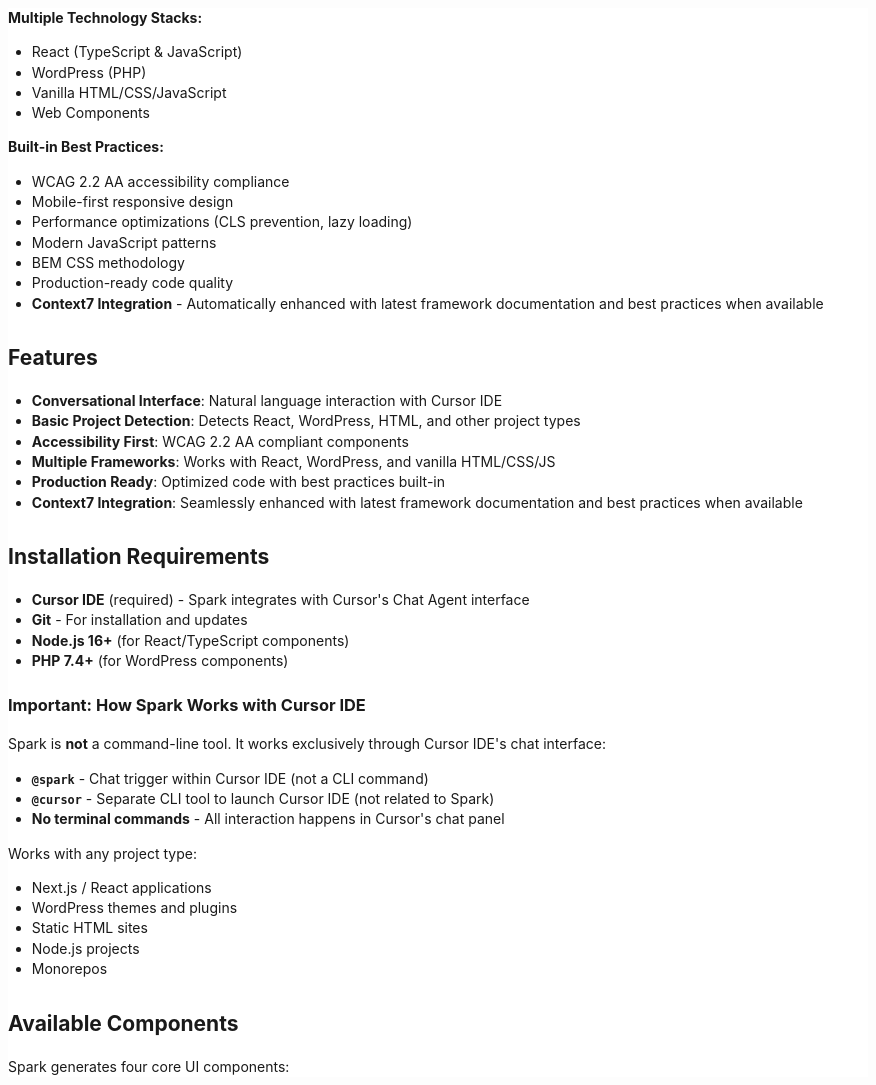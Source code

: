 **Multiple Technology Stacks:**
- React (TypeScript & JavaScript)
- WordPress (PHP)
- Vanilla HTML/CSS/JavaScript
- Web Components

**Built-in Best Practices:**
- WCAG 2.2 AA accessibility compliance
- Mobile-first responsive design
- Performance optimizations (CLS prevention, lazy loading)
- Modern JavaScript patterns
- BEM CSS methodology
- Production-ready code quality
- **Context7 Integration** - Automatically enhanced with latest framework documentation and best practices when available

## Features

- **Conversational Interface**: Natural language interaction with Cursor IDE
- **Basic Project Detection**: Detects React, WordPress, HTML, and other project types
- **Accessibility First**: WCAG 2.2 AA compliant components
- **Multiple Frameworks**: Works with React, WordPress, and vanilla HTML/CSS/JS
- **Production Ready**: Optimized code with best practices built-in
- **Context7 Integration**: Seamlessly enhanced with latest framework documentation and best practices when available

## Installation Requirements

- **Cursor IDE** (required) - Spark integrates with Cursor's Chat Agent interface
- **Git** - For installation and updates
- **Node.js 16+** (for React/TypeScript components)
- **PHP 7.4+** (for WordPress components)

### Important: How Spark Works with Cursor IDE

Spark is **not** a command-line tool. It works exclusively through Cursor IDE's chat interface:

- **`@spark`** - Chat trigger within Cursor IDE (not a CLI command)
- **`@cursor`** - Separate CLI tool to launch Cursor IDE (not related to Spark)
- **No terminal commands** - All interaction happens in Cursor's chat panel

Works with any project type:
- Next.js / React applications
- WordPress themes and plugins
- Static HTML sites
- Node.js projects
- Monorepos

## Available Components

Spark generates four core UI components:
